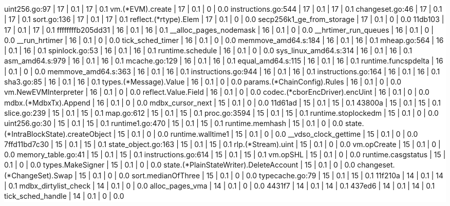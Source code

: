 uint256.go:97                                    |     17 |   0.1 |  17 |   0.1
vm.(*EVM).create                                 |     17 |   0.1 |   0 |   0.0
instructions.go:544                              |     17 |   0.1 |  17 |   0.1
changeset.go:46                                  |     17 |   0.1 |  17 |   0.1
sort.go:136                                      |     17 |   0.1 |  17 |   0.1
reflect.(*rtype).Elem                            |     17 |   0.1 |   0 |   0.0
secp256k1_ge_from_storage                        |     17 |   0.1 |   0 |   0.0
11db103                                          |     17 |   0.1 |  17 |   0.1
ffffffffb205dd31                                 |     16 |   0.1 |  16 |   0.1
__alloc_pages_nodemask                           |     16 |   0.1 |   0 |   0.0
__hrtimer_run_queues                             |     16 |   0.1 |   0 |   0.0
__run_hrtimer                                    |     16 |   0.1 |   0 |   0.0
tick_sched_timer                                 |     16 |   0.1 |   0 |   0.0
memmove_amd64.s:184                              |     16 |   0.1 |  16 |   0.1
mheap.go:564                                     |     16 |   0.1 |  16 |   0.1
spinlock.go:53                                   |     16 |   0.1 |  16 |   0.1
runtime.schedule                                 |     16 |   0.1 |   0 |   0.0
sys_linux_amd64.s:314                            |     16 |   0.1 |  16 |   0.1
asm_amd64.s:979                                  |     16 |   0.1 |  16 |   0.1
mcache.go:129                                    |     16 |   0.1 |  16 |   0.1
equal_amd64.s:115                                |     16 |   0.1 |  16 |   0.1
runtime.funcspdelta                              |     16 |   0.1 |   0 |   0.0
memmove_amd64.s:363                              |     16 |   0.1 |  16 |   0.1
instructions.go:944                              |     16 |   0.1 |  16 |   0.1
instructions.go:164                              |     16 |   0.1 |  16 |   0.1
sha3.go:85                                       |     16 |   0.1 |  16 |   0.1
types.(*Message).Value                           |     16 |   0.1 |   0 |   0.0
params.(*ChainConfig).Rules                      |     16 |   0.1 |   0 |   0.0
vm.NewEVMInterpreter                             |     16 |   0.1 |   0 |   0.0
reflect.Value.Field                              |     16 |   0.1 |   0 |   0.0
codec.(*cborEncDriver).encUint                   |     16 |   0.1 |   0 |   0.0
mdbx.(*MdbxTx).Append                            |     16 |   0.1 |   0 |   0.0
mdbx_cursor_next                                 |     15 |   0.1 |   0 |   0.0
11d61ad                                          |     15 |   0.1 |  15 |   0.1
43800a                                           |     15 |   0.1 |  15 |   0.1
slice.go:239                                     |     15 |   0.1 |  15 |   0.1
map.go:612                                       |     15 |   0.1 |  15 |   0.1
proc.go:3594                                     |     15 |   0.1 |  15 |   0.1
runtime.stoplockedm                              |     15 |   0.1 |   0 |   0.0
uint256.go:30                                    |     15 |   0.1 |  15 |   0.1
runtime1.go:470                                  |     15 |   0.1 |  15 |   0.1
runtime.memhash                                  |     15 |   0.1 |   0 |   0.0
state.(*IntraBlockState).createObject            |     15 |   0.1 |   0 |   0.0
runtime.walltime1                                |     15 |   0.1 |   0 |   0.0
__vdso_clock_gettime                             |     15 |   0.1 |   0 |   0.0
7ffd11bd7c30                                     |     15 |   0.1 |  15 |   0.1
state_object.go:163                              |     15 |   0.1 |  15 |   0.1
rlp.(*Stream).uint                               |     15 |   0.1 |   0 |   0.0
vm.opCreate                                      |     15 |   0.1 |   0 |   0.0
memory_table.go:41                               |     15 |   0.1 |  15 |   0.1
instructions.go:614                              |     15 |   0.1 |  15 |   0.1
vm.opSHL                                         |     15 |   0.1 |   0 |   0.0
runtime.casgstatus                               |     15 |   0.1 |   0 |   0.0
types.MakeSigner                                 |     15 |   0.1 |   0 |   0.0
state.(*PlainStateWriter).DeleteAccount          |     15 |   0.1 |   0 |   0.0
changeset.(*ChangeSet).Swap                      |     15 |   0.1 |   0 |   0.0
sort.medianOfThree                               |     15 |   0.1 |   0 |   0.0
typecache.go:79                                  |     15 |   0.1 |  15 |   0.1
11f210a                                          |     14 |   0.1 |  14 |   0.1
mdbx_dirtylist_check                             |     14 |   0.1 |   0 |   0.0
alloc_pages_vma                                  |     14 |   0.1 |   0 |   0.0
4431f7                                           |     14 |   0.1 |  14 |   0.1
437ed6                                           |     14 |   0.1 |  14 |   0.1
tick_sched_handle                                |     14 |   0.1 |   0 |   0.0